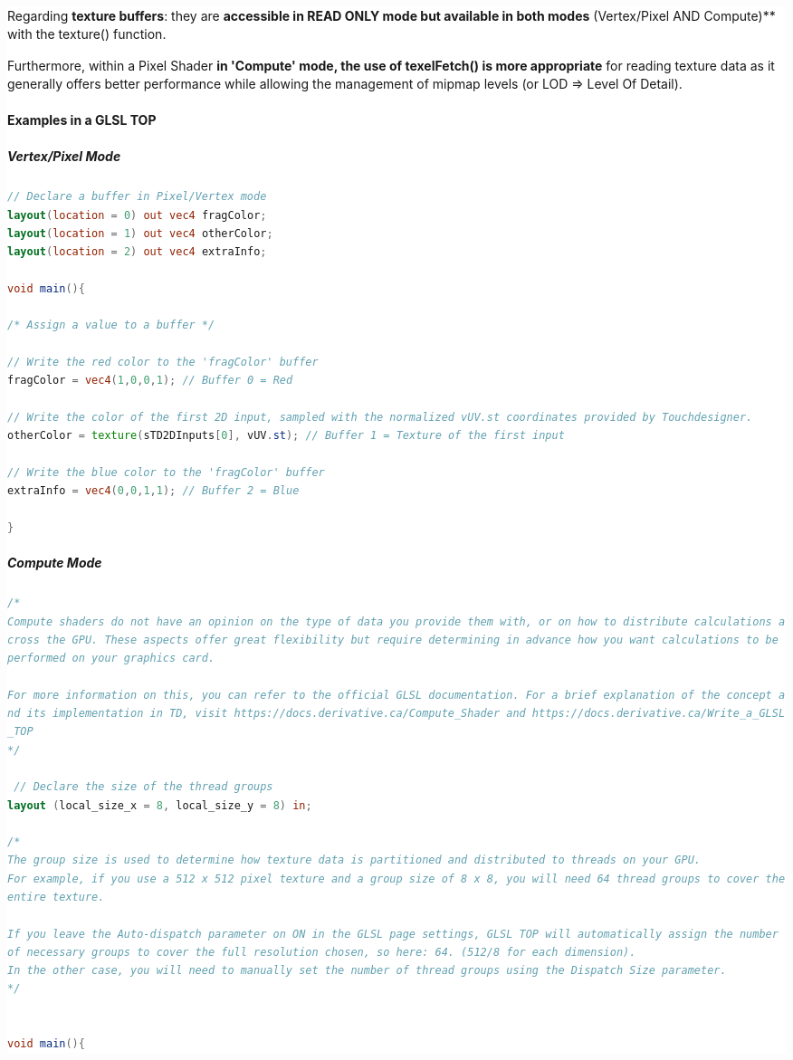 Regarding **texture buffers**: they are **accessible in READ ONLY mode but available in both modes** (Vertex/Pixel AND Compute)\*\* with the texture() function.

Furthermore, within a Pixel Shader **in 'Compute' mode, the use of texelFetch() is more appropriate** for reading texture data as it generally offers better performance while allowing the management of mipmap levels (or LOD => Level Of Detail).

#### Examples in a GLSL TOP

##### **Vertex/Pixel Mode**

```glsl
// Declare a buffer in Pixel/Vertex mode
layout(location = 0) out vec4 fragColor;
layout(location = 1) out vec4 otherColor;
layout(location = 2) out vec4 extraInfo;

void main(){

/* Assign a value to a buffer */

// Write the red color to the 'fragColor' buffer
fragColor = vec4(1,0,0,1); // Buffer 0 = Red

// Write the color of the first 2D input, sampled with the normalized vUV.st coordinates provided by Touchdesigner.
otherColor = texture(sTD2DInputs[0], vUV.st); // Buffer 1 = Texture of the first input

// Write the blue color to the 'fragColor' buffer
extraInfo = vec4(0,0,1,1); // Buffer 2 = Blue

}
```

##### **Compute Mode**

```glsl
/*
Compute shaders do not have an opinion on the type of data you provide them with, or on how to distribute calculations across the GPU. These aspects offer great flexibility but require determining in advance how you want calculations to be performed on your graphics card.

For more information on this, you can refer to the official GLSL documentation. For a brief explanation of the concept and its implementation in TD, visit https://docs.derivative.ca/Compute_Shader and https://docs.derivative.ca/Write_a_GLSL_TOP
*/

 // Declare the size of the thread groups
layout (local_size_x = 8, local_size_y = 8) in;

/*
The group size is used to determine how texture data is partitioned and distributed to threads on your GPU.
For example, if you use a 512 x 512 pixel texture and a group size of 8 x 8, you will need 64 thread groups to cover the entire texture.

If you leave the Auto-dispatch parameter on ON in the GLSL page settings, GLSL TOP will automatically assign the number of necessary groups to cover the full resolution chosen, so here: 64. (512/8 for each dimension).
In the other case, you will need to manually set the number of thread groups using the Dispatch Size parameter.
*/


void main(){

```